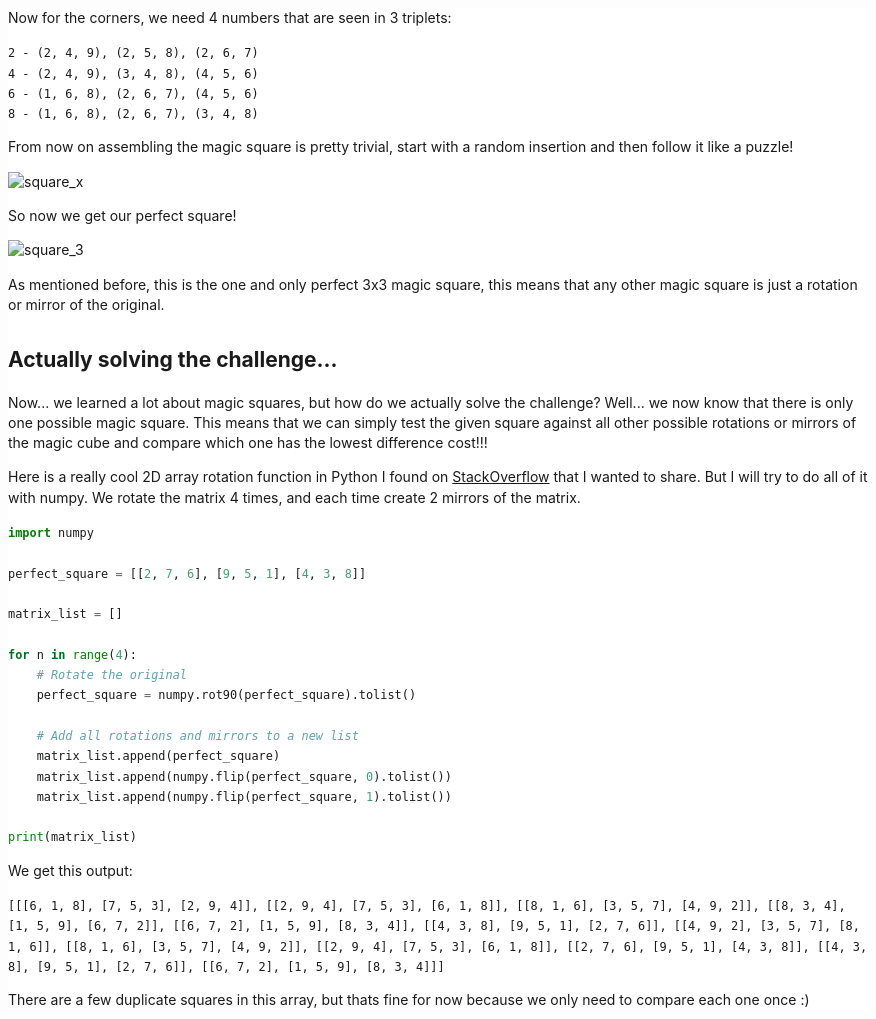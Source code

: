 Now for the corners, we need 4 numbers that are seen in 3 triplets:

```
2 - (2, 4, 9), (2, 5, 8), (2, 6, 7)
4 - (2, 4, 9), (3, 4, 8), (4, 5, 6)
6 - (1, 6, 8), (2, 6, 7), (4, 5, 6)
8 - (1, 6, 8), (2, 6, 7), (3, 4, 8)
```
From now on assembling the magic square is pretty trivial, start with a random insertion and then follow it like a puzzle!

<img src="https://user-images.githubusercontent.com/16985019/208937244-04f846d6-12c9-424f-bedb-cdfbe1922291.gif" alt="square_x" style="width: 60%; display: inline-block;" data-target="animated-image.originalImage">

So now we get our perfect square!

<img src="https://user-images.githubusercontent.com/16985019/208937346-06d664f4-f0d1-424b-aa28-ff6b14662de5.png" alt="square_3" style="width: 30%;">

As mentioned before, this is the one and only perfect 3x3 magic square, this means that any other magic square is just a rotation or mirror of the original.

## Actually solving the challenge...

Now... we learned a lot about magic squares, but how do we actually solve the challenge? Well... we now know that there is only one possible magic square. This means that we can simply test the given square against all other possible rotations or mirrors of the magic cube and compare which one has the lowest difference cost!!!

Here is a really cool 2D array rotation function in Python I found on [StackOverflow](https://stackoverflow.com/questions/8421337/rotating-a-two-dimensional-array-in-python) that I wanted to share. But I will try to do all of it with numpy. We rotate the matrix 4 times, and each time create 2 mirrors of the matrix.

```py
import numpy

perfect_square = [[2, 7, 6], [9, 5, 1], [4, 3, 8]]

matrix_list = []

for n in range(4): 
    # Rotate the original 
    perfect_square = numpy.rot90(perfect_square).tolist()

    # Add all rotations and mirrors to a new list
    matrix_list.append(perfect_square)
    matrix_list.append(numpy.flip(perfect_square, 0).tolist())
    matrix_list.append(numpy.flip(perfect_square, 1).tolist())

print(matrix_list)
```
We get this output:
```
[[[6, 1, 8], [7, 5, 3], [2, 9, 4]], [[2, 9, 4], [7, 5, 3], [6, 1, 8]], [[8, 1, 6], [3, 5, 7], [4, 9, 2]], [[8, 3, 4], [1, 5, 9], [6, 7, 2]], [[6, 7, 2], [1, 5, 9], [8, 3, 4]], [[4, 3, 8], [9, 5, 1], [2, 7, 6]], [[4, 9, 2], [3, 5, 7], [8, 1, 6]], [[8, 1, 6], [3, 5, 7], [4, 9, 2]], [[2, 9, 4], [7, 5, 3], [6, 1, 8]], [[2, 7, 6], [9, 5, 1], [4, 3, 8]], [[4, 3, 8], [9, 5, 1], [2, 7, 6]], [[6, 7, 2], [1, 5, 9], [8, 3, 4]]]
```
There are a few duplicate squares in this array, but thats fine for now because we only need to compare each one once :)
